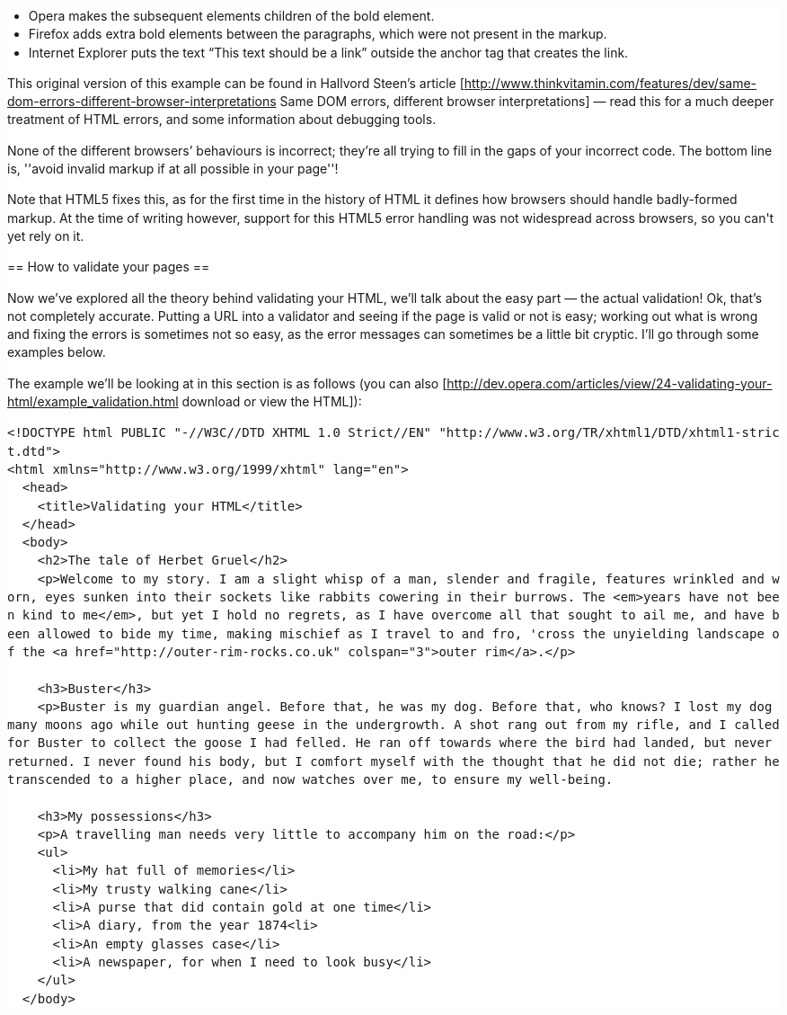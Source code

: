 * Opera makes the subsequent elements children of the bold element.
* Firefox adds extra bold elements between the paragraphs, which were not present in the markup.
* Internet Explorer puts the text “This text should be a link” outside the anchor tag that creates the link.
 
This original version of this example can be found in Hallvord Steen’s article [http://www.thinkvitamin.com/features/dev/same-dom-errors-different-browser-interpretations Same DOM errors, different browser interpretations] — read this for a much deeper treatment of HTML errors, and some information about debugging tools.

None of the different browsers’ behaviours is incorrect; they’re all trying to fill in the gaps of your incorrect code. The bottom line is, ''avoid invalid markup if at all possible in your page''!

Note that HTML5 fixes this, as for the first time in the history of HTML it defines how browsers should handle badly-formed markup. At the time of writing however, support for this HTML5 error handling was not widespread across browsers, so you can't yet rely on it.

== How to validate your pages ==
 
Now we’ve explored all the theory behind validating your HTML, we’ll talk about the easy part — the actual validation! Ok, that’s not completely accurate. Putting a URL into a validator and seeing if the page is valid or not is easy; working out what is wrong and fixing the errors is sometimes not so easy, as the error messages can sometimes be a little bit cryptic. I’ll go through some examples below.
 
The example we’ll be looking at in this section is as follows (you can also [http://dev.opera.com/articles/view/24-validating-your-html/example_validation.html download or view the HTML]):
 
<pre>&lt;!DOCTYPE html PUBLIC "-//W3C//DTD XHTML 1.0 Strict//EN" "http://www.w3.org/TR/xhtml1/DTD/xhtml1-strict.dtd"&gt;
&lt;html xmlns="http://www.w3.org/1999/xhtml" lang="en"&gt;
  &lt;head&gt;
    &lt;title&gt;Validating your HTML&lt;/title&gt;
  &lt;/head&gt;
  &lt;body&gt;
    &lt;h2&gt;The tale of Herbet Gruel&lt;/h2&gt;
    &lt;p&gt;Welcome to my story. I am a slight whisp of a man, slender and fragile, features wrinkled and worn, eyes sunken into their sockets like rabbits cowering in their burrows. The &lt;em&gt;years have not been kind to me&lt;/em&gt;, but yet I hold no regrets, as I have overcome all that sought to ail me, and have been allowed to bide my time, making mischief as I travel to and fro, 'cross the unyielding landscape of the &lt;a href="http://outer-rim-rocks.co.uk" colspan="3"&gt;outer rim&lt;/a&gt;.&lt;/p&gt;
    
    &lt;h3&gt;Buster&lt;/h3&gt;
    &lt;p&gt;Buster is my guardian angel. Before that, he was my dog. Before that, who knows? I lost my dog many moons ago while out hunting geese in the undergrowth. A shot rang out from my rifle, and I called for Buster to collect the goose I had felled. He ran off towards where the bird had landed, but never returned. I never found his body, but I comfort myself with the thought that he did not die; rather he transcended to a higher place, and now watches over me, to ensure my well-being.
    
    &lt;h3&gt;My possessions&lt;/h3&gt;
    &lt;p&gt;A travelling man needs very little to accompany him on the road:&lt;/p&gt;
    &lt;ul&gt;
      &lt;li&gt;My hat full of memories&lt;/li&gt;
      &lt;li&gt;My trusty walking cane&lt;/li&gt;
      &lt;li&gt;A purse that did contain gold at one time&lt;/li&gt;
      &lt;li&gt;A diary, from the year 1874&lt;li&gt;
      &lt;li&gt;An empty glasses case&lt;/li&gt;
      &lt;li&gt;A newspaper, for when I need to look busy&lt;/li&gt;
    &lt;/ul&gt;
  &lt;/body&gt;
</pre>
 